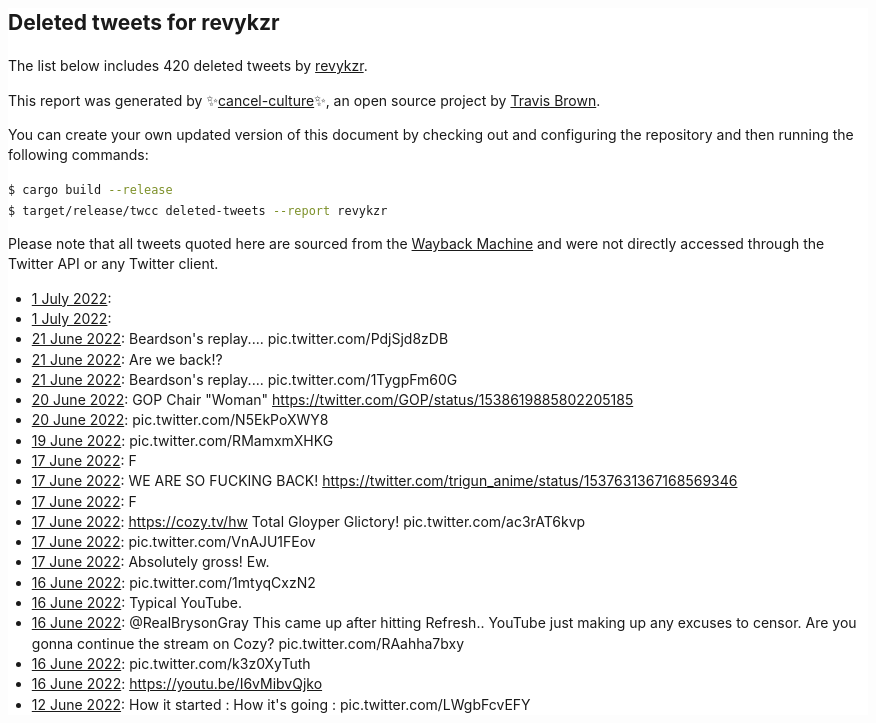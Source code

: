 ## Deleted tweets for revykzr

The list below includes 420 deleted tweets by
[revykzr](https://twitter.com/revykzr).



This report was generated by ✨[cancel-culture](https://github.com/travisbrown/cancel-culture)✨,
an open source project by [Travis Brown](https://twitter.com/travisbrown).

You can create your own updated version of this document by checking out and configuring the
repository and then running the following commands:

```bash
$ cargo build --release
$ target/release/twcc deleted-tweets --report revykzr
```

Please note that all tweets quoted here are sourced from the
[Wayback Machine](https://web.archive.org) and were not directly accessed through the Twitter API or
any Twitter client.

* [ 1 July 2022](https://web.archive.org/web/20220701044812/https://twitter.com/revykzr/status/1542731523765534720):  
* [ 1 July 2022](https://web.archive.org/web/20220701031147/https://twitter.com/revykzr/status/1542707219900366848):  
* [21 June 2022](https://web.archive.org/web/20220621072333/https://twitter.com/revykzr/status/1539146688652255232): Beardson's replay.... pic.twitter.com/PdjSjd8zDB 
* [21 June 2022](https://web.archive.org/web/20220621072244/https://twitter.com/revykzr/status/1539146661720727563): Are we back!? 
* [21 June 2022](https://web.archive.org/web/20220621072454/https://twitter.com/revykzr/status/1539146098224283650): Beardson's replay.... pic.twitter.com/1TygpFm60G 
* [20 June 2022](https://web.archive.org/web/20220620015606/https://twitter.com/revykzr/status/1538702106781163520): GOP Chair "Woman" https://twitter.com/GOP/status/1538619885802205185 
* [20 June 2022](https://web.archive.org/web/20220620015417/https://twitter.com/revykzr/status/1538701687279476736): pic.twitter.com/N5EkPoXWY8 
* [19 June 2022](https://web.archive.org/web/20220619051725/https://twitter.com/revykzr/status/1538390362296922113): pic.twitter.com/RMamxmXHKG 
* [17 June 2022](https://web.archive.org/web/20220617204746/https://twitter.com/revykzr/status/1537899496679428096): F 
* [17 June 2022](https://web.archive.org/web/20220617200522/https://twitter.com/revykzr/status/1537889014715252738): WE ARE SO FUCKING BACK! https://twitter.com/trigun_anime/status/1537631367168569346 
* [17 June 2022](https://web.archive.org/web/20220617195006/https://twitter.com/revykzr/status/1537885064377163778): F 
* [17 June 2022](https://web.archive.org/web/20220617072143/https://twitter.com/revykzr/status/1537696792451510272): https://cozy.tv/hw  Total Gloyper Glictory! pic.twitter.com/ac3rAT6kvp 
* [17 June 2022](https://web.archive.org/web/20220617042933/https://twitter.com/revykzr/status/1537653409402216449): pic.twitter.com/VnAJU1FEov 
* [17 June 2022](https://web.archive.org/web/20220617035113/https://twitter.com/revykzr/status/1537643747051196422): Absolutely gross! Ew. 
* [16 June 2022](https://web.archive.org/web/20220616234537/https://twitter.com/revykzr/status/1537581971974418432): pic.twitter.com/1mtyqCxzN2 
* [16 June 2022](https://web.archive.org/web/20220616234402/https://twitter.com/revykzr/status/1537581677022629889): Typical YouTube. 
* [16 June 2022](https://web.archive.org/web/20220616234237/https://twitter.com/revykzr/status/1537581176910757890): @RealBrysonGray  This came up after hitting Refresh.. YouTube just making up any excuses to censor. Are you gonna continue the stream on Cozy? pic.twitter.com/RAahha7bxy 
* [16 June 2022](https://web.archive.org/web/20220616015350/https://twitter.com/revykzr/status/1537251950877626369): pic.twitter.com/k3z0XyTuth 
* [16 June 2022](https://web.archive.org/web/20220616012202/https://twitter.com/revykzr/status/1537243988545372160): https://youtu.be/I6vMibvQjko 
* [12 June 2022](https://web.archive.org/web/20220612065641/https://twitter.com/revykzr/status/1535878526561398785): How it started :             How it's going : pic.twitter.com/LWgbFcvEFY 